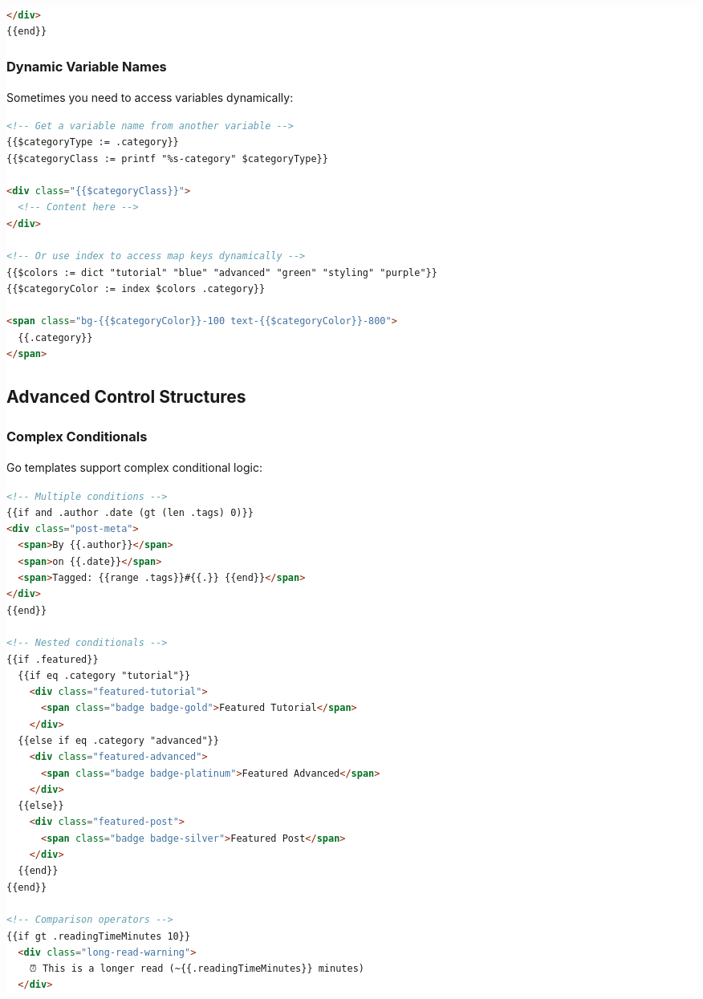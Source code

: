 ```html
</div>
{{end}}
```

### Dynamic Variable Names

Sometimes you need to access variables dynamically:

```html
<!-- Get a variable name from another variable -->
{{$categoryType := .category}}
{{$categoryClass := printf "%s-category" $categoryType}}

<div class="{{$categoryClass}}">
  <!-- Content here -->
</div>

<!-- Or use index to access map keys dynamically -->
{{$colors := dict "tutorial" "blue" "advanced" "green" "styling" "purple"}}
{{$categoryColor := index $colors .category}}

<span class="bg-{{$categoryColor}}-100 text-{{$categoryColor}}-800">
  {{.category}}
</span>
```

## Advanced Control Structures

### Complex Conditionals

Go templates support complex conditional logic:

```html
<!-- Multiple conditions -->
{{if and .author .date (gt (len .tags) 0)}}
<div class="post-meta">
  <span>By {{.author}}</span>
  <span>on {{.date}}</span>
  <span>Tagged: {{range .tags}}#{{.}} {{end}}</span>
</div>
{{end}}

<!-- Nested conditionals -->
{{if .featured}}
  {{if eq .category "tutorial"}}
    <div class="featured-tutorial">
      <span class="badge badge-gold">Featured Tutorial</span>
    </div>
  {{else if eq .category "advanced"}}
    <div class="featured-advanced">
      <span class="badge badge-platinum">Featured Advanced</span>
    </div>
  {{else}}
    <div class="featured-post">
      <span class="badge badge-silver">Featured Post</span>
    </div>
  {{end}}
{{end}}

<!-- Comparison operators -->
{{if gt .readingTimeMinutes 10}}
  <div class="long-read-warning">
    ⏰ This is a longer read (~{{.readingTimeMinutes}} minutes)
  </div>
```
